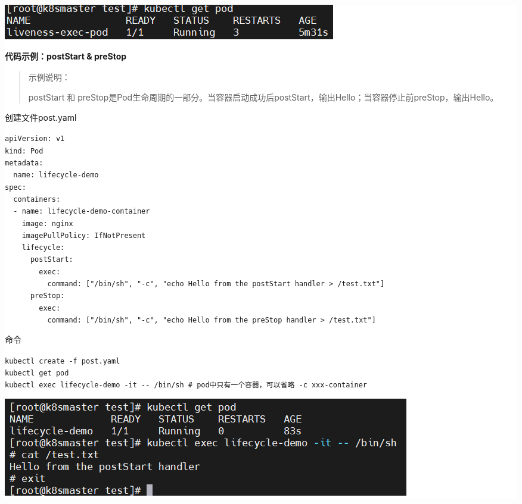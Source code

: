 ![image-20230507121339745](images/image-20230507121339745.png)



**代码示例：postStart & preStop**



> 示例说明：
>
> postStart 和 preStop是Pod生命周期的一部分。当容器启动成功后postStart，输出Hello；当容器停止前preStop，输出Hello。



创建文件post.yaml

```
apiVersion: v1
kind: Pod
metadata:
  name: lifecycle-demo
spec:
  containers:
  - name: lifecycle-demo-container
    image: nginx
    imagePullPolicy: IfNotPresent
    lifecycle:
      postStart:
        exec:
          command: ["/bin/sh", "-c", "echo Hello from the postStart handler > /test.txt"]
      preStop:
        exec:
          command: ["/bin/sh", "-c", "echo Hello from the preStop handler > /test.txt"]

```



命令

```
kubectl create -f post.yaml
kubectl get pod
kubectl exec lifecycle-demo -it -- /bin/sh # pod中只有一个容器，可以省略 -c xxx-container
```



![image-20230507144534131](images/image-20230507144534131.png)

